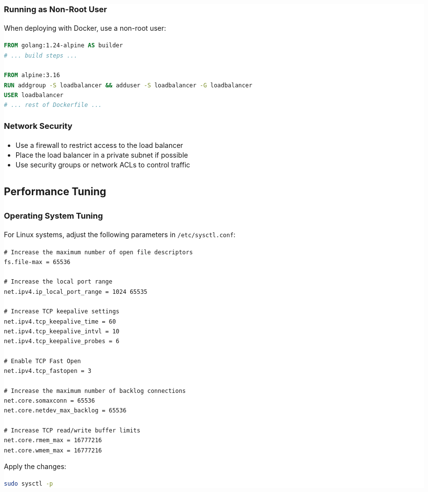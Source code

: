 ### Running as Non-Root User

When deploying with Docker, use a non-root user:

```dockerfile
FROM golang:1.24-alpine AS builder
# ... build steps ...

FROM alpine:3.16
RUN addgroup -S loadbalancer && adduser -S loadbalancer -G loadbalancer
USER loadbalancer
# ... rest of Dockerfile ...
```

### Network Security

- Use a firewall to restrict access to the load balancer
- Place the load balancer in a private subnet if possible
- Use security groups or network ACLs to control traffic

## Performance Tuning

### Operating System Tuning

For Linux systems, adjust the following parameters in `/etc/sysctl.conf`:

```
# Increase the maximum number of open file descriptors
fs.file-max = 65536

# Increase the local port range
net.ipv4.ip_local_port_range = 1024 65535

# Increase TCP keepalive settings
net.ipv4.tcp_keepalive_time = 60
net.ipv4.tcp_keepalive_intvl = 10
net.ipv4.tcp_keepalive_probes = 6

# Enable TCP Fast Open
net.ipv4.tcp_fastopen = 3

# Increase the maximum number of backlog connections
net.core.somaxconn = 65536
net.core.netdev_max_backlog = 65536

# Increase TCP read/write buffer limits
net.core.rmem_max = 16777216
net.core.wmem_max = 16777216
```

Apply the changes:

```bash
sudo sysctl -p
```
